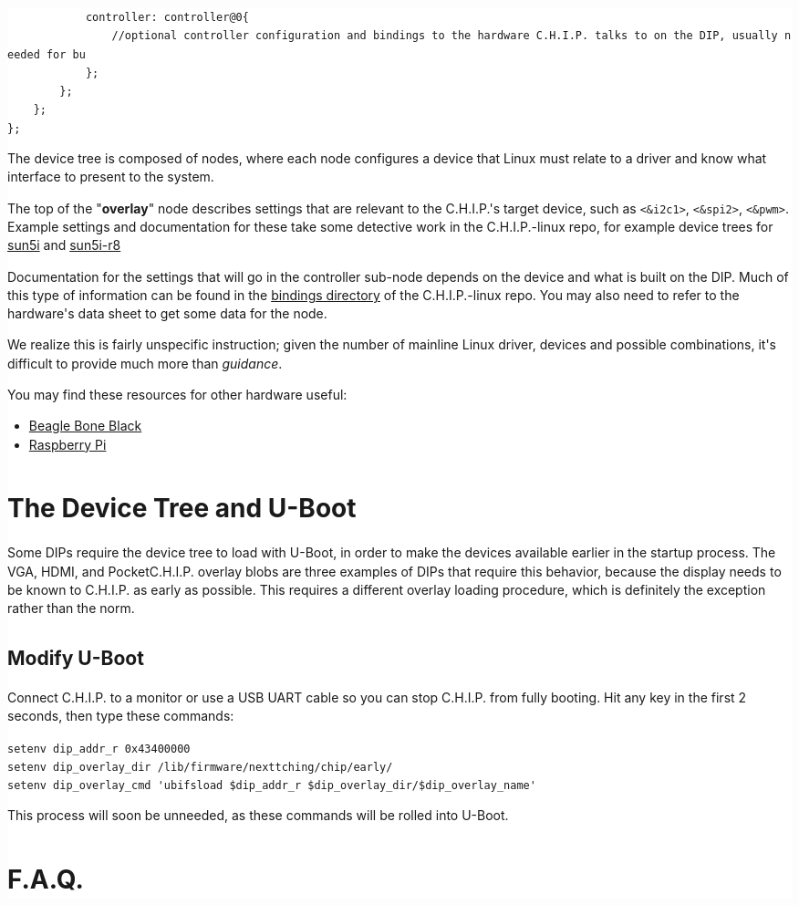 ```shell
			controller: controller@0{
				//optional controller configuration and bindings to the hardware C.H.I.P. talks to on the DIP, usually needed for bu
			}; 
		};
	};
};
```

The device tree is composed of nodes, where each node configures a device that Linux must relate to a driver and know what interface to present to the system.

The top of the "__overlay__" node describes settings that are relevant to the C.H.I.P.'s target device, such as `<&i2c1>`, `<&spi2>`, `<&pwm>`. Example settings and documentation for these take some detective work in the C.H.I.P.-linux repo, for example device trees for [sun5i](https://github.com/NextThingCo/CHIP-linux/blob/nextthing/4.4/next/arch/arm/boot/dts/sun5i.dtsi) and [sun5i-r8](https://github.com/NextThingCo/CHIP-linux/blob/nextthing/4.4/next/arch/arm/boot/dts/sun5i-r8-chip.dts)

Documentation for the settings that will go in the controller sub-node depends on the device and what is built on the DIP. Much of this type of information can be found in the [bindings directory](https://github.com/NextThingCo/CHIP-linux/tree/chip/stable/Documentation/devicetree/bindings/) of the C.H.I.P.-linux repo. You may also need to refer to the hardware's data sheet to get some data for the node.

We realize this is fairly unspecific instruction; given the number of mainline Linux driver, devices and possible combinations, it's difficult to provide much more than *guidance*.

You may find these resources for other hardware useful:
  * [Beagle Bone Black](https://learn.adafruit.com/introduction-to-the-beaglebone-black-device-tree/device-tree-overlays)
  * [Raspberry Pi](https://www.raspberrypi.org/documentation/configuration/device-tree.md)

# The Device Tree and U-Boot

Some DIPs require the device tree to load with U-Boot, in order to make the devices available earlier in the startup process. The VGA, HDMI, and PocketC.H.I.P. overlay blobs are three examples of DIPs that require this behavior, because the display needs to be known to C.H.I.P. as early as possible. This requires a different overlay loading procedure, which is definitely the exception rather than the norm.

## Modify U-Boot
Connect C.H.I.P. to a monitor or use a USB UART cable so you can stop C.H.I.P. from fully booting. Hit any key in the first 2 seconds, then type these commands:

```shell
setenv dip_addr_r 0x43400000
setenv dip_overlay_dir /lib/firmware/nexttching/chip/early/
setenv dip_overlay_cmd 'ubifsload $dip_addr_r $dip_overlay_dir/$dip_overlay_name'
```

This process will soon be unneeded, as these commands will be rolled into U-Boot.

# F.A.Q.
